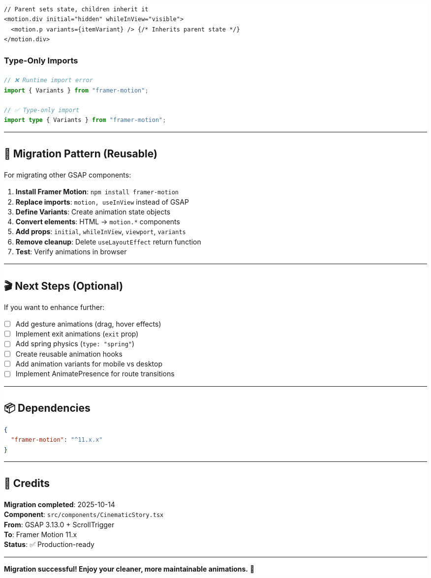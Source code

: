 ```tsx
// Parent sets state, children inherit it
<motion.div initial="hidden" whileInView="visible">
  <motion.p variants={itemVariant} /> {/* Inherits parent state */}
</motion.div>
```

### **Type-Only Imports**

```typescript
// ❌ Runtime import error
import { Variants } from "framer-motion";

// ✅ Type-only import
import type { Variants } from "framer-motion";
```

---

## 🔄 Migration Pattern (Reusable)

For migrating other GSAP components:

1. **Install Framer Motion**: `npm install framer-motion`
2. **Replace imports**: `motion, useInView` instead of GSAP
3. **Define Variants**: Create animation state objects
4. **Convert elements**: HTML → `motion.*` components
5. **Add props**: `initial`, `whileInView`, `viewport`, `variants`
6. **Remove cleanup**: Delete `useLayoutEffect` return function
7. **Test**: Verify animations in browser

---

## 🎬 Next Steps (Optional)

If you want to enhance further:

- [ ] Add gesture animations (drag, hover effects)
- [ ] Implement exit animations (`exit` prop)
- [ ] Add spring physics (`type: "spring"`)
- [ ] Create reusable animation hooks
- [ ] Add animation variants for mobile vs desktop
- [ ] Implement AnimatePresence for route transitions

---

## 📦 Dependencies

```json
{
  "framer-motion": "^11.x.x"
}
```

---

## 👥 Credits

**Migration completed**: 2025-10-14  
**Component**: `src/components/CinematicStory.tsx`  
**From**: GSAP 3.13.0 + ScrollTrigger  
**To**: Framer Motion 11.x  
**Status**: ✅ Production-ready

---

**Migration successful! Enjoy your cleaner, more maintainable animations.** 🎉
